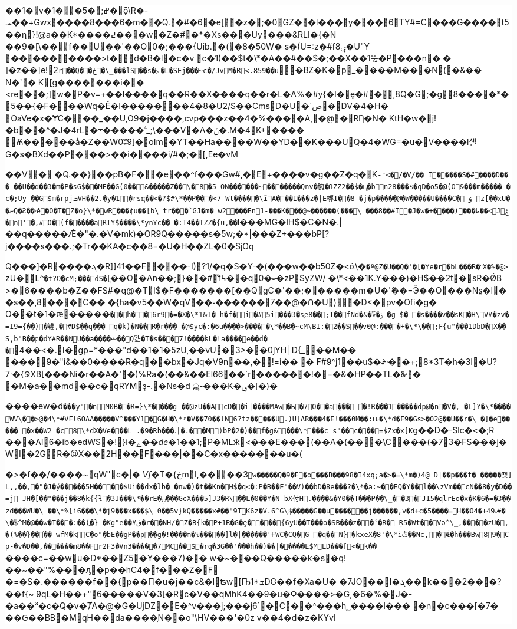  ��1�v�1��5�;ߝ�ǭ\R�-ܚ��+Gwx����8���6�m��Q.�#�6�e[�z�;�0GZ��l���y���6TY#=C���G����t5��ɳ}!@a��K\*����߄���w�Z�#�\*�Xs���Uy���&RLI�{�N
��9�[\��f��U��'��O0�;���{Uib.�(�8�50W�
s�(U=:z�#f8ݷ�U"Y ���������>t�d�B�l�c�v c�1)��$t�\*�A��#��$�;��X��1뚟�P���n� � ]�z��]e!2`r��Q��ڂ�\_���lS��s�ۓ�L�SEj���~c�/JvM�R<.859��u`�BZ�K�p\_����M���N(�&��
N�'�
K[g� ������i��
<re��;]w�P�v=+��l����q��R��X��� �q��r�L�A%�#y{�l�ȩ�#�,8Q�G;�g 8����\*�5��{�F���Wq�Ӗ�I�������4�8�U2/$��CmsD�U�`ڝ�DV�4�H�
OaVe�x�ɎC���\_��U,O9�j����,cvp ���z��4�%����A,޽�@�RȠ�N�˗KtH�w�j!�b��^�J�4rL�܋�����ؖ
\_;\���V�A�ݨ�.M�4K+����
Ѫ�����ǻ�Z��W0ʬ9]�oIm�YT��Ha����W��YD��K���UQ�4�WG=�u�V����l샐G�s�BXd��P���>��i����i/#�;�[,Ee�vM
 
 ��V� �Q.��}��pB�F��e��^f���Gw#,�E+����v�g��Z�q�K`-̛<�/�V/�� I�����S�#����D��� ��U��d��3�m�P�sG$��ME��G(0��&�����Z��\�8�5
ON������ ~�������Qnv�臃�ՌZZ2��$�L͓�bn28���$�qD�o5�@(O&���m�����-�c�;Uy-��G$m�rpjܒVH��2.�y�1�rsҵ��<�?$#\*��P���<7
Wt�����\ĩA���I���z�|E梆I��8 �j�p�����@� W�����U����C�
ۇ z[��xU��ޏQ�Ƨ��ۥě�O�T�Z�o}\*�wR���¢u��[b\_tr���՝GJ�m� w2���En1-���K�؅��@~������(���\_���8��#I�J�w�+����)���ط��<Jۼ�n'�,#O�(f�����aRIY$����\*ynYc�� �:T4��TZZ�{u,��`l� ��MG�IH$�C�N�.|��q�����Ǽ�"�.�V�mk)�OR9Q�����s�5w;�\*|���Z+���bP[?j����s��� .;�Tr��KA� c��8=�U�H��ZL�0�SjOq
 
 Q���]�R����ܓ�R]]41��F���-I)?1/�q�S�Y-�(��� w��b50Z�<ά\�`�ª@Z�U��Q�'� [�Ye�r�bL���R�ʺX�%�@>`zU�L`^�t?Ω�cM;���dS�`݆[��O�An��;}��#֡f߆��qބ�0�zP$yZW/ �\*<��1K.Y���)�H$��2t�sR�ǾB >�6����b�Z��FS#�q@�TI$�F�������[��QgC�'��;������m�U�'ެ��=Ӭ��O���Nȿ�I� �s��,8���C��
�{ha�vƼ��W�qV��֊������7��@�Ո�U)�D<�pv�Ofi�g�
O��t�1�ԙ�����`��h��6r9�=�X�\*1&I�
h�f�i�#5i���3�s֢e8��;T��fNd�&�؆�ݸ �ɡ
$� �s����v��sK�H\V#�zv�=I9={��)�䚭,�#D$��q��� q�k)�N��R�r� �� �@$yc�:�6u����>�����\*��B�~cM\BI:�2��S��v0@:�� ��+�\*\��;F{u"���1DbD�X��S,b"B��թ�dY#R��NU� �a����ޝ��Q㐠�T�s���7!����ʪL�!a����e��d��`4��<�.l�gp=\*���"d��1�1�5zU,��vU�3>��0jYH|
D{\_��M��
���9�"i&��0����R�q��bx�Jq�V9n��,�!=i��
� F#9^j1��u$�ᙸ��+;8\*3T�h�3I�U?7ˑ�{ՋXB[���Ni�r��A�'�)%Ra�(��&��El66��`r������!�=�&�HP��TL�&˒�
�M�a��md��c�qRYMҙ-.�Ns�d
ൣ-���K�ݷ�[�)�
 
 ����ew�d`���y"�nM0B��R=}\*����g
��@zU��AcD��ɨ|����MAw�Ƃ�7O��a̤��� ֙�!R���1�����dp@�n�V�,-�L]Y�\*���� WV\��>@�4\*#VFl6OAA�����V^���Y1�G�H�\*ʸ�V��70��lN6?tz�����U.)U]AR���4�E!���0M� �:Ԋ�\*d�F9�Gs>�02@��U��r�\_�]�e����� �x��W2
�c8\*dX�Ve���L .�9�Rb���˴|�.��M)bP�2 �)��f�g&���\*���c s"��c���=$Zx�x]K`g��D�-Slc�<�;R ���AI6�ib�edW$�!}i�ے��$de�1$��1;P�MLӂ<���E���(��A�(���\C���(�73�FS���j�WI�2GR�@X��2H��F���|��C�x�������u�(

�>�f��/����~\qW"c$�|�~Vf�$T�{خmI,����3`w�����Q�9�F�o���B���98�I4xq;a�>�=\*m�)4@
D|� �p���f�
�����뗒]L,,��,�"�J�ý�����5H����$Ui��dx�lb�
�nw�)�t��Kn�H$�q<�:P�B��F"��V)��bD�8e���?�\*�a:~��EQ�Y��l��\zVm��cN��8�y�D��=j-JH�[��"���j��8�k{{ƚ�3J���\*��rE�ݧ���GcX���5]J3�R\��L�0��Y�N-bX付H.����&�Y0��T���P��\_��3�JI5�qlrEo�x�K�6�=�3��zd���WU�\_��\*%[i6���\*�j9���x���$\_0��5v}kQ�����x#��"9TK6z�V.6^G\$�����G��u������j������,v�d+c�5����=H��O4�+4ہ9#�\�֕$^M�@��w�T���:��(ֳ�}
�Kg"e��#ڨ�r��NH/�Z�B{k�P+1R�G�ȩ����𫇟{6yU��T���o�SB���z��ʿ�R�
Ŗ5�Wt��Vә^\_,����zU�,�(%��}�� ֓��-wfM�kC�o"�bE��gP��p޾��g�!����m�%�����]l�|������'ҒWC�CQ�G
�q��N}�kxeX�8'�\*iѽ��Nc,�Ǽ�h���Bw89�Cp-�v�D��,������m8��Fr2F3�Vn3�����7MC��$�rq�3G��'���h��)��|�����E$MLD���[<�k��`����c=��wu�D\*��Z5�Y���7)��
w�~���Q�����k�s�q!��~��"%���ԓ�p��hC4� f���Z�F �=�S�.������f� �{p��П�u� j��c&�Iʦw [Ҧ1\*ܫDG��f�Xa�U� �7JO��I�ܓ��񚑌k���2���?��f{~ 9qL�H��+"6�����V�3[�Rc�V��qMhK4��9�u�Ϙ����>�G,� 6�%�J�-�a��³�c�Q�v�ȾA�@�G�UjǱ�E�^v���j;���j6`\�C��^���h؁����I��� �n�c���[�7�
��Ԍ��BB�MqH��da����ֶN��o"\HV���'�0z
v��4�d�z�KYvI